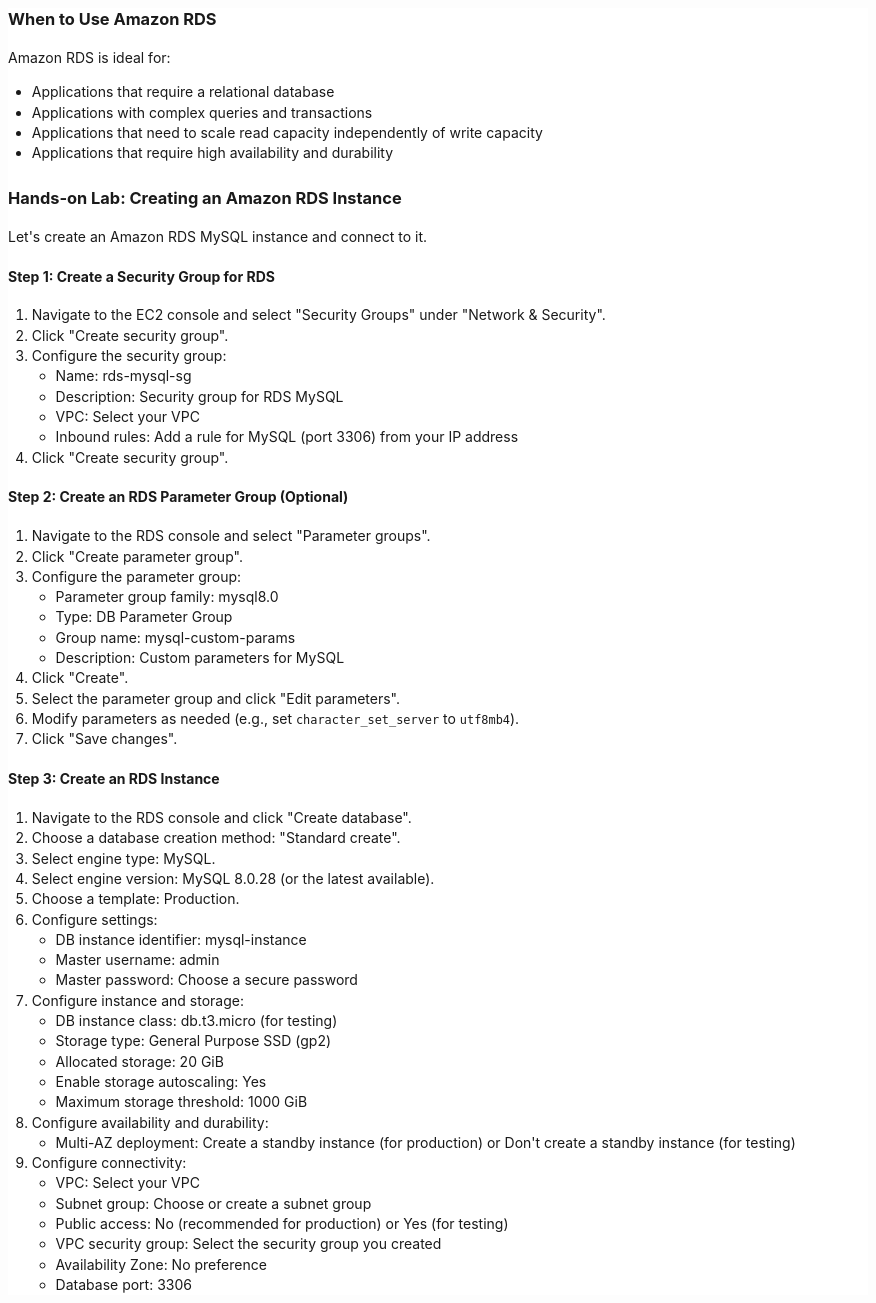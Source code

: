 ### When to Use Amazon RDS

Amazon RDS is ideal for:

- Applications that require a relational database
- Applications with complex queries and transactions
- Applications that need to scale read capacity independently of write capacity
- Applications that require high availability and durability

### Hands-on Lab: Creating an Amazon RDS Instance

Let's create an Amazon RDS MySQL instance and connect to it.

#### Step 1: Create a Security Group for RDS

1. Navigate to the EC2 console and select "Security Groups" under "Network & Security".
2. Click "Create security group".
3. Configure the security group:
   - Name: rds-mysql-sg
   - Description: Security group for RDS MySQL
   - VPC: Select your VPC
   - Inbound rules: Add a rule for MySQL (port 3306) from your IP address
4. Click "Create security group".

#### Step 2: Create an RDS Parameter Group (Optional)

1. Navigate to the RDS console and select "Parameter groups".
2. Click "Create parameter group".
3. Configure the parameter group:
   - Parameter group family: mysql8.0
   - Type: DB Parameter Group
   - Group name: mysql-custom-params
   - Description: Custom parameters for MySQL
4. Click "Create".
5. Select the parameter group and click "Edit parameters".
6. Modify parameters as needed (e.g., set `character_set_server` to `utf8mb4`).
7. Click "Save changes".

#### Step 3: Create an RDS Instance

1. Navigate to the RDS console and click "Create database".
2. Choose a database creation method: "Standard create".
3. Select engine type: MySQL.
4. Select engine version: MySQL 8.0.28 (or the latest available).
5. Choose a template: Production.
6. Configure settings:
   - DB instance identifier: mysql-instance
   - Master username: admin
   - Master password: Choose a secure password
7. Configure instance and storage:
   - DB instance class: db.t3.micro (for testing)
   - Storage type: General Purpose SSD (gp2)
   - Allocated storage: 20 GiB
   - Enable storage autoscaling: Yes
   - Maximum storage threshold: 1000 GiB
8. Configure availability and durability:
   - Multi-AZ deployment: Create a standby instance (for production) or Don't create a standby instance (for testing)
9. Configure connectivity:
   - VPC: Select your VPC
   - Subnet group: Choose or create a subnet group
   - Public access: No (recommended for production) or Yes (for testing)
   - VPC security group: Select the security group you created
   - Availability Zone: No preference
   - Database port: 3306